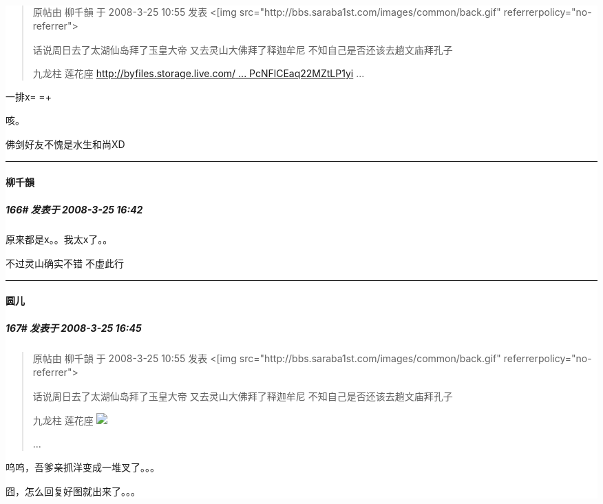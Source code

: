 

<blockquote>原帖由 柳千韻 于 2008-3-25 10:55 发表 <[img src="http://bbs.saraba1st.com/images/common/back.gif" referrerpolicy="no-referrer">

话说周日去了太湖仙岛拜了玉皇大帝 又去灵山大佛拜了释迦牟尼 不知自己是否还该去趟文庙拜孔子


九龙柱 莲花座
[http://byfiles.storage.live.com/ ... PcNFlCEaq22MZtLP1yi](http://byfiles.storage.live.com/y1pPX5fnPrMuN75eJhWfcmOKWxJ0dPwGfqgLYsKN0iH81PcNFlCEaq22MZtLP1yi) ... </blockquote>

一排x= =+


咳。

佛剑好友不愧是水生和尚XD







*****

####  柳千韻  
##### 166#       发表于 2008-3-25 16:42




原来都是x。。我太x了。。

不过灵山确实不错 不虚此行







*****

####  圆儿  
##### 167#       发表于 2008-3-25 16:45



<blockquote>原帖由 柳千韻 于 2008-3-25 10:55 发表 <[img src="http://bbs.saraba1st.com/images/common/back.gif" referrerpolicy="no-referrer">

话说周日去了太湖仙岛拜了玉皇大帝 又去灵山大佛拜了释迦牟尼 不知自己是否还该去趟文庙拜孔子


九龙柱 莲花座
<img src="http://www.100vod.net/bbs/attachments/day_080325/20080325_30c2307f786177539454k2DRlVxIaKK1.jpg" referrerpolicy="no-referrer">


 ... </blockquote>

呜呜，吾爹亲抓洋变成一堆叉了。。。


囧，怎么回复好图就出来了。。。

